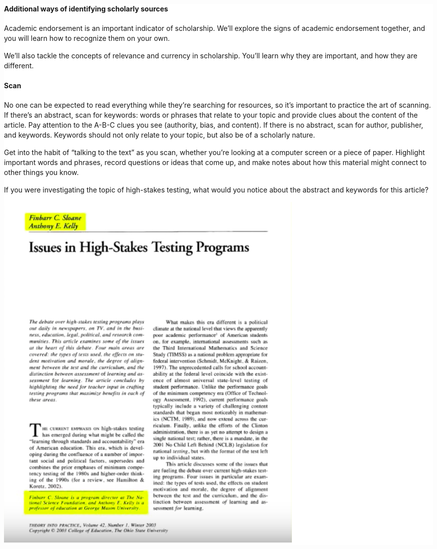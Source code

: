
#### Additional ways of identifying scholarly sources
Academic endorsement is an important indicator of scholarship. We’ll explore the signs of academic endorsement together, and you will learn how to recognize them on your own.

We’ll also tackle the concepts of relevance and currency in scholarship. You’ll learn why they are important, and how they are different.

#### Scan
No one can be expected to read everything while they’re searching for resources, so it’s important to practice the art of scanning. If there’s an abstract, scan for keywords: words or phrases that relate to your topic and provide clues about the content of the article. Pay attention to the A-B-C clues you see (authority, bias, and content). If there is no abstract, scan for author, publisher, and keywords. Keywords should not only relate to your topic, but also be of a scholarly nature.

Get into the habit of “talking to the text” as you scan, whether you’re looking at a computer screen or a piece of paper. Highlight important words and phrases, record questions or ideas that come up, and make notes about how this material might connect to other things you know.

If you were investigating the topic of high-stakes testing, what would you notice about the abstract and keywords for this article? 

![Elementary School Journal testing](img/IssuesHighStakesTesting.png)
